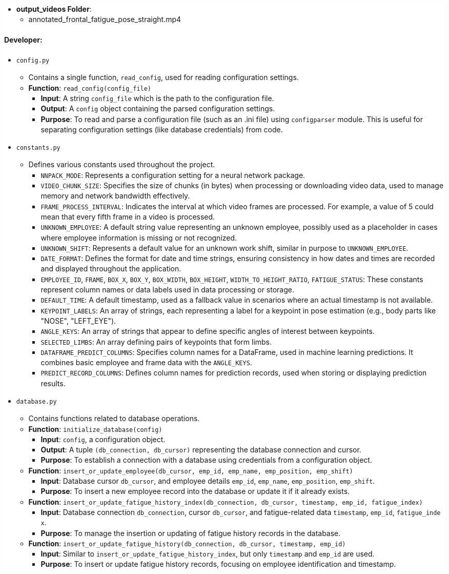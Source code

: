   - **output_videos Folder**: 
    - annotated_frontal_fatigue_pose_straight.mp4


#### Developer:

- `config.py`
  - Contains a single function, `read_config`, used for reading configuration settings.
  - **Function**: `read_config(config_file)`
    - **Input**: A string `config_file` which is the path to the configuration file.
    - **Output**: A `config` object containing the parsed configuration settings.
    - **Purpose**: To read and parse a configuration file (such as an .ini file) using `configparser` module. This is useful for separating configuration settings (like database credentials) from code.

- `constants.py`
  - Defines various constants used throughout the project.
    - `NNPACK_MODE`: Represents a configuration setting for a neural network package.
    - `VIDEO_CHUNK_SIZE`: Specifies the size of chunks (in bytes) when processing or downloading video data, used to manage memory and network bandwidth effectively.
    - `FRAME_PROCESS_INTERVAL`: Indicates the interval at which video frames are processed. For example, a value of 5 could mean that every fifth frame in a video is processed.
    - `UNKNOWN_EMPLOYEE`: A default string value representing an unknown employee, possibly used as a placeholder in cases where employee information is missing or not recognized.
    - `UNKNOWN_SHIFT`: Represents a default value for an unknown work shift, similar in purpose to `UNKNOWN_EMPLOYEE`.
    - `DATE_FORMAT`: Defines the format for date and time strings, ensuring consistency in how dates and times are recorded and displayed throughout the application.
    - `EMPLOYEE_ID`, `FRAME`, `BOX_X`, `BOX_Y`, `BOX_WIDTH`, `BOX_HEIGHT`, `WIDTH_TO_HEIGHT_RATIO`, `FATIGUE_STATUS`: These constants represent column names or data labels used in data processing or storage.
    - `DEFAULT_TIME`: A default timestamp, used as a fallback value in scenarios where an actual timestamp is not available.
    - `KEYPOINT_LABELS`: An array of strings, each representing a label for a keypoint in pose estimation (e.g., body parts like "NOSE", "LEFT_EYE").
    - `ANGLE_KEYS`: An array of strings that appear to define specific angles of interest between keypoints.
    - `SELECTED_LIMBS`: An array defining pairs of keypoints that form limbs.
    - `DATAFRAME_PREDICT_COLUMNS`: Specifies column names for a DataFrame, used in machine learning predictions. It combines basic employee and frame data with the `ANGLE_KEYS`.
    - `PREDICT_RECORD_COLUMNS`: Defines column names for prediction records, used when storing or displaying prediction results.

- `database.py`
  - Contains functions related to database operations.
  - **Function**: `initialize_database(config)`
    - **Input**: `config`, a configuration object.
    - **Output**: A tuple `(db_connection, db_cursor)` representing the database connection and cursor.
    - **Purpose**: To establish a connection with a database using credentials from a configuration object.
  - **Function**: `insert_or_update_employee(db_cursor, emp_id, emp_name, emp_position, emp_shift)`
    - **Input**: Database cursor `db_cursor`, and employee details `emp_id`, `emp_name`, `emp_position`, `emp_shift`.
    - **Purpose**: To insert a new employee record into the database or update it if it already exists.
  - **Function**: `insert_or_update_fatigue_history_index(db_connection, db_cursor, timestamp, emp_id, fatigue_index)`
    - **Input**: Database connection `db_connection`, cursor `db_cursor`, and fatigue-related data `timestamp`, `emp_id`, `fatigue_index`.
    - **Purpose**: To manage the insertion or updating of fatigue history records in the database.
  - **Function**: `insert_or_update_fatigue_history(db_connection, db_cursor, timestamp, emp_id)`
    - **Input**: Similar to `insert_or_update_fatigue_history_index`, but only `timestamp` and `emp_id` are used.
    - **Purpose**: To insert or update fatigue history records, focusing on employee identification and timestamp.
